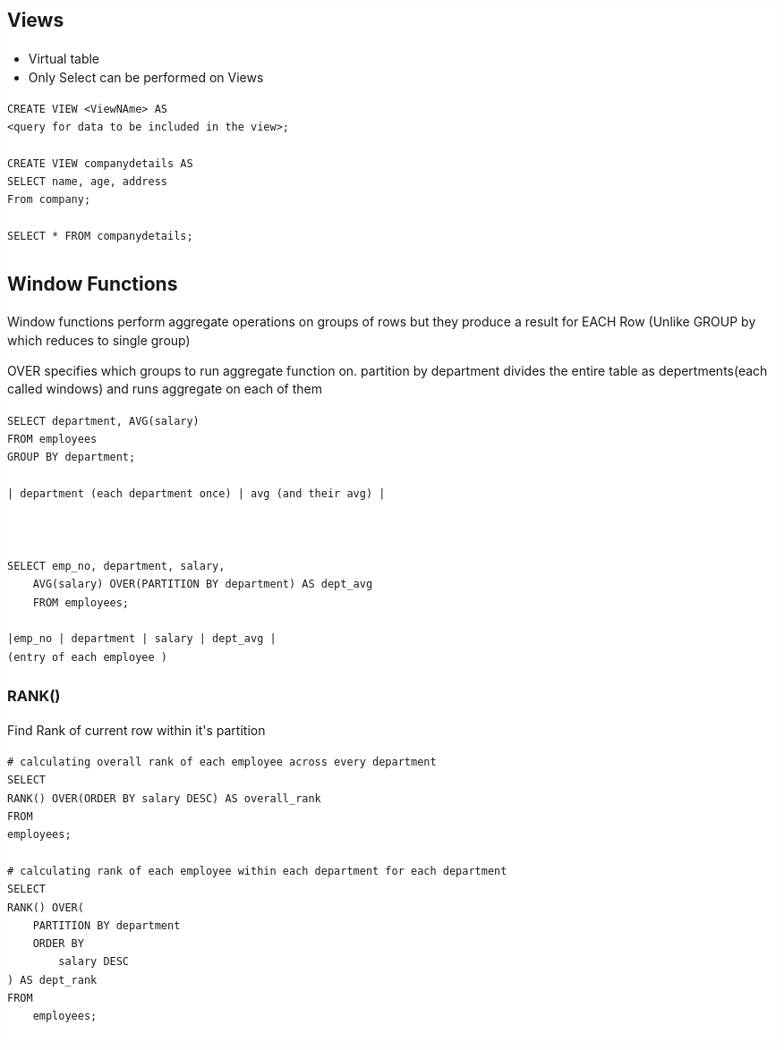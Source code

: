 ## Views
- Virtual table
- Only Select can be performed on Views

```
CREATE VIEW <ViewNAme> AS
<query for data to be included in the view>;

CREATE VIEW companydetails AS
SELECT name, age, address
From company;

SELECT * FROM companydetails;
```

## Window Functions
Window functions perform aggregate operations on groups of rows but they produce a result for EACH Row
(Unlike GROUP by which reduces to single group)

OVER specifies which groups to run aggregate function on. partition by department divides the entire table
as depertments(each called windows) and runs aggregate on each of them

```
SELECT department, AVG(salary)
FROM employees
GROUP BY department;

| department (each department once) | avg (and their avg) |



SELECT emp_no, department, salary, 
    AVG(salary) OVER(PARTITION BY department) AS dept_avg
    FROM employees;

|emp_no | department | salary | dept_avg |
(entry of each employee )
```

### RANK()
Find Rank of current row within it's partition

```
# calculating overall rank of each employee across every department
SELECT
RANK() OVER(ORDER BY salary DESC) AS overall_rank
FROM
employees;

# calculating rank of each employee within each department for each department
SELECT
RANK() OVER(
    PARTITION BY department
    ORDER BY 
        salary DESC
) AS dept_rank
FROM
    employees;
 
```
